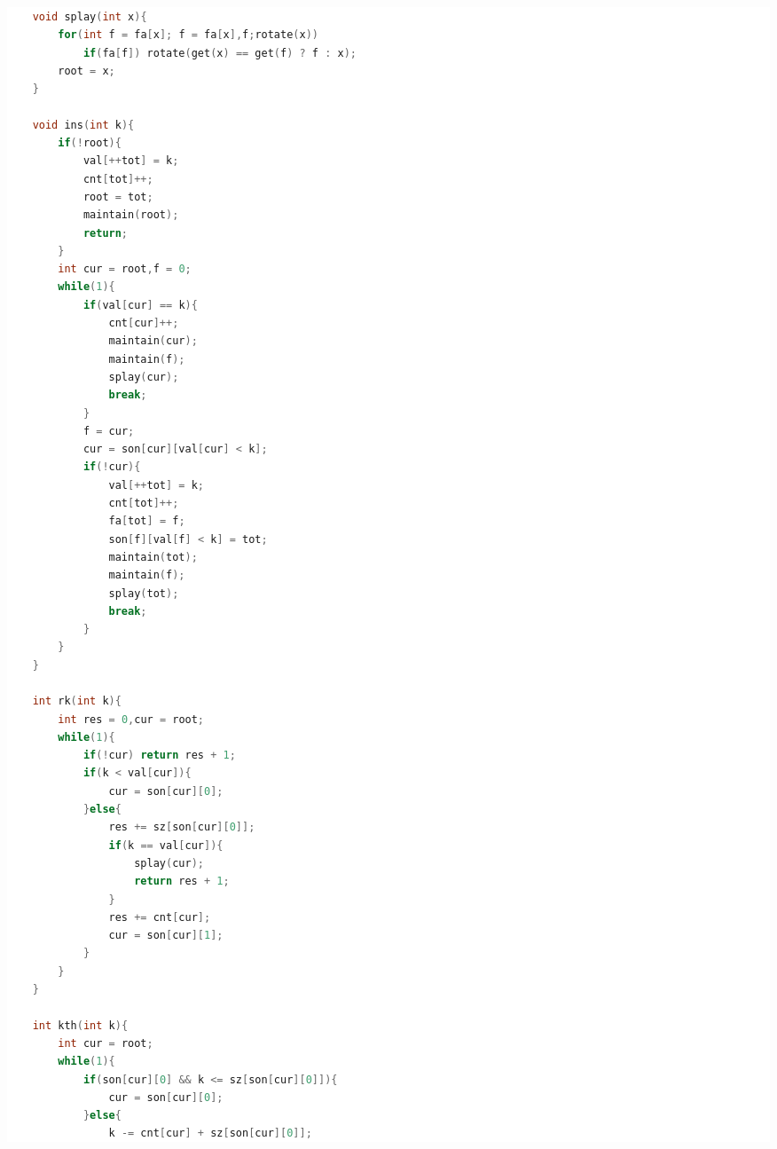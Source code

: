 ```cpp
	void splay(int x){
		for(int f = fa[x]; f = fa[x],f;rotate(x))
			if(fa[f]) rotate(get(x) == get(f) ? f : x);
		root = x;
	}

	void ins(int k){
		if(!root){
			val[++tot] = k;
			cnt[tot]++;
			root = tot;
			maintain(root);
			return;
		}
		int cur = root,f = 0;
		while(1){
			if(val[cur] == k){
				cnt[cur]++;
				maintain(cur);
				maintain(f);
				splay(cur);
				break;
			}
			f = cur;
			cur = son[cur][val[cur] < k];
			if(!cur){
				val[++tot] = k;
				cnt[tot]++;
				fa[tot] = f;
				son[f][val[f] < k] = tot;
				maintain(tot);
				maintain(f);
				splay(tot);
				break;
			}
		}
	}

	int rk(int k){
		int res = 0,cur = root;
		while(1){
       		if(!cur) return res + 1;
			if(k < val[cur]){
				cur = son[cur][0];
			}else{
				res += sz[son[cur][0]];
				if(k == val[cur]){
					splay(cur);
					return res + 1;
				}
				res += cnt[cur];
				cur = son[cur][1];
			}
		}
	}

	int kth(int k){
		int cur = root;
		while(1){
			if(son[cur][0] && k <= sz[son[cur][0]]){
				cur = son[cur][0];
			}else{
				k -= cnt[cur] + sz[son[cur][0]];
```